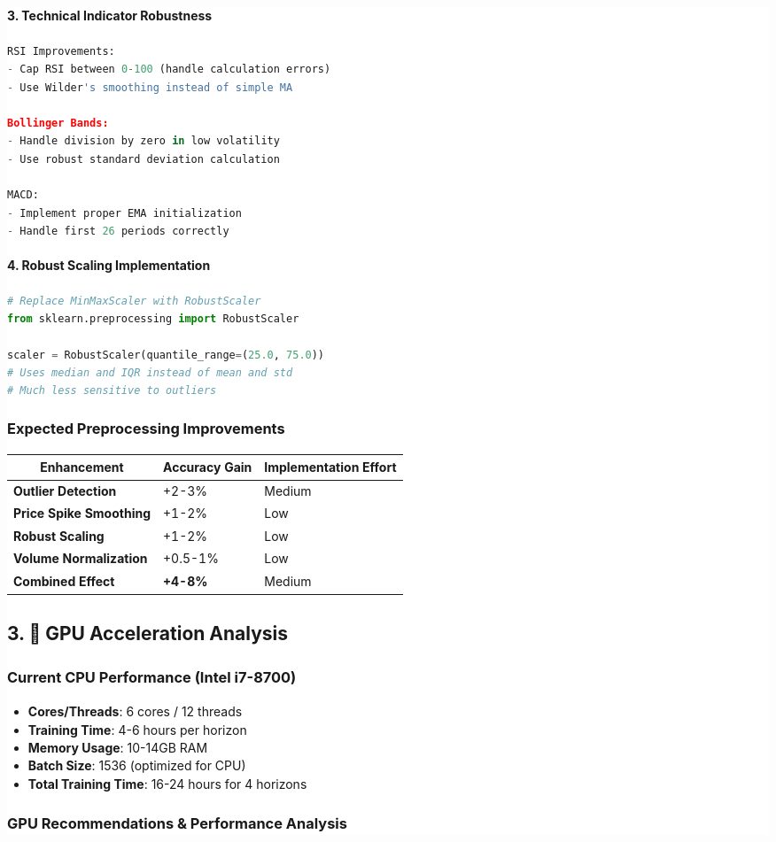 #### **3. Technical Indicator Robustness**

```python
RSI Improvements:
- Cap RSI between 0-100 (handle calculation errors)
- Use Wilder's smoothing instead of simple MA

Bollinger Bands:
- Handle division by zero in low volatility
- Use robust standard deviation calculation

MACD:
- Implement proper EMA initialization
- Handle first 26 periods correctly
```

#### **4. Robust Scaling Implementation**

```python
# Replace MinMaxScaler with RobustScaler
from sklearn.preprocessing import RobustScaler

scaler = RobustScaler(quantile_range=(25.0, 75.0))
# Uses median and IQR instead of mean and std
# Much less sensitive to outliers
```

### Expected Preprocessing Improvements

| Enhancement | Accuracy Gain | Implementation Effort |
|-------------|---------------|----------------------|
| **Outlier Detection** | +2-3% | Medium |
| **Price Spike Smoothing** | +1-2% | Low |
| **Robust Scaling** | +1-2% | Low |
| **Volume Normalization** | +0.5-1% | Low |
| **Combined Effect** | **+4-8%** | Medium |

## 3. 🚀 GPU Acceleration Analysis

### Current CPU Performance (Intel i7-8700)
- **Cores/Threads**: 6 cores / 12 threads
- **Training Time**: 4-6 hours per horizon
- **Memory Usage**: 10-14GB RAM
- **Batch Size**: 1536 (optimized for CPU)
- **Total Training Time**: 16-24 hours for 4 horizons

### GPU Recommendations & Performance Analysis
